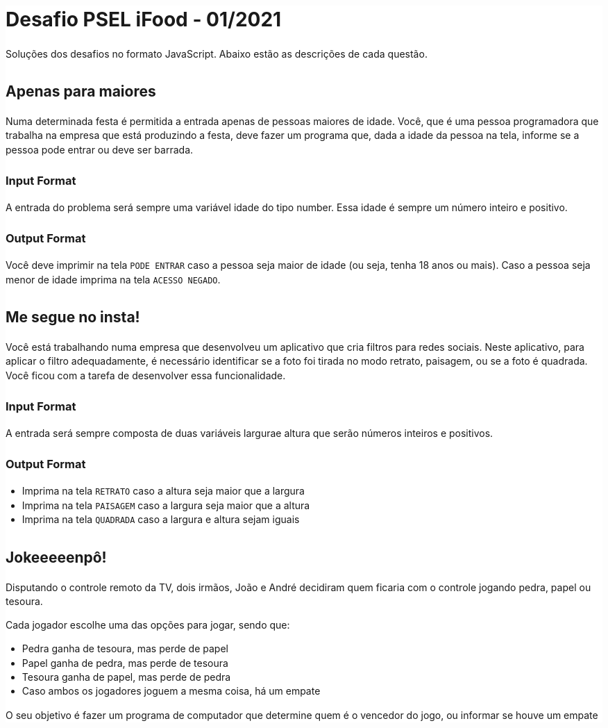 # Desafio PSEL iFood - 01/2021

Soluções dos desafios no formato JavaScript. Abaixo estão as descrições de cada questão.

## Apenas para maiores

Numa determinada festa é permitida a entrada apenas de pessoas maiores de idade. Você, que é uma pessoa programadora que trabalha na empresa que está produzindo a festa, deve fazer um programa que, dada a idade da pessoa na tela, informe se a pessoa pode entrar ou deve ser barrada.

### Input Format

A entrada do problema será sempre uma variável idade do tipo number. Essa idade é sempre um número inteiro e positivo.

### Output Format

Você deve imprimir na tela `PODE ENTRAR` caso a pessoa seja maior de idade (ou seja, tenha 18 anos ou mais). Caso a pessoa seja menor de idade imprima na tela `ACESSO NEGADO`.

## Me segue no insta!

Você está trabalhando numa empresa que desenvolveu um aplicativo que cria filtros para redes sociais. Neste aplicativo, para aplicar o filtro adequadamente, é necessário identificar se a foto foi tirada no modo retrato, paisagem, ou se a foto é quadrada. Você ficou com a tarefa de desenvolver essa funcionalidade.

### Input Format

A entrada será sempre composta de duas variáveis largurae altura que serão números inteiros e positivos.

### Output Format

* Imprima na tela `RETRATO` caso a altura seja maior que a largura
* Imprima na tela `PAISAGEM` caso a largura seja maior que a altura
* Imprima na tela `QUADRADA` caso a largura e altura sejam iguais

## Jokeeeeenpô!

Disputando o controle remoto da TV, dois irmãos, João e André decidiram quem ficaria com o controle jogando pedra, papel ou tesoura.

Cada jogador escolhe uma das opções para jogar, sendo que:

* Pedra ganha de tesoura, mas perde de papel
* Papel ganha de pedra, mas perde de tesoura
* Tesoura ganha de papel, mas perde de pedra
* Caso ambos os jogadores joguem a mesma coisa, há um empate

O seu objetivo é fazer um programa de computador que determine quem é o vencedor do jogo, ou informar se houve um empate
